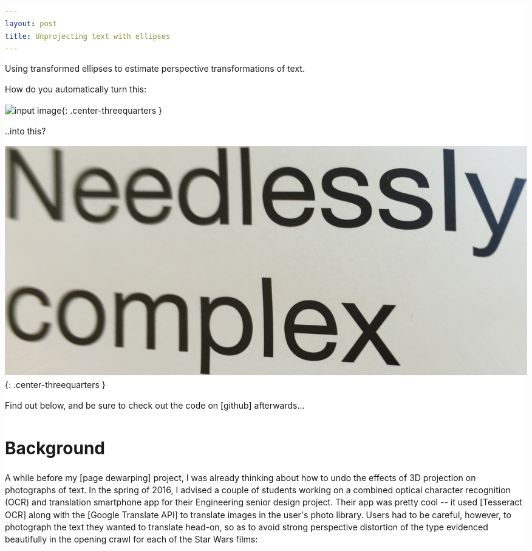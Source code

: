 ```yaml
---
layout: post
title: Unprojecting text with ellipses
---
```


Using transformed ellipses to estimate perspective transformations of text.

How do you automatically turn this:

![input image](/images/unproject_text/example0_input.png){: .center-threequarters }

..into this?

![input image](/images/unproject_text/example0_output.png){: .center-threequarters }

Find out below, and be sure to check out the code on [github] afterwards...

Background
==========

A while before my [page dewarping] project, I was already thinking
about how to undo the effects of 3D projection on photographs of
text. In the spring of 2016, I advised a couple of students working on
a combined optical character recognition (OCR) and translation
smartphone app for their Engineering senior design project. Their app
was pretty cool -- it used [Tesseract OCR] along with the
[Google Translate API] to translate images in the user's photo
library. Users had to be careful, however, to photograph the text they
wanted to translate head-on, so as to avoid strong perspective
distortion of the type evidenced beautifully in the opening crawl for
each of the Star Wars films:


[^1]: See
[^2]: Small caveat: we first need to divide $$\mathbf{H}^{-1}$$ by its bottom-right element so it becomes $$1$$; or we just say "screw it" and represent homographies using nine parameters, ignoring scale. We were just gonna divide by $$\tilde{w}'$$ anyways...
[^3]: Technically, mapping any conic section through a homography always gives another conic section. It's possible that some homographies might turn a given ellipse "inside out" into a parabola or a hyperbola. 
[^4]: Careful readers will have noticed that there are five canonical parameters but six implicit function parameters, and might be wondering whether we picked up an extra degree of freedom when we switched representations? The answer is no -- since we can multiply the entire implicit function by an arbitrary non-zero constant without changing the zero set, there are six parameters, but only five underlying degrees of freedom. In this case, we say the implicit function parameters are "defined up to scale".
[^5]: Here's the proof: we want it to be true that for all $$\tilde{\mathbf{p}}' = \mathbf{H} \tilde{\mathbf{p}}$$, the quantity $$\tilde{\mathbf{p}}'^T \mathbf{M}' \tilde{\mathbf{p}}' = \tilde{\mathbf{p}}^T \mathbf{M} \tilde{\mathbf{p}}$$. That is, the value of the implicit function corresponding to the transformed ellipse, evaluated at the transformed point, should be the same as the original implicit function evaluated at the original point. This is true by construction if we define $$\mathbf{M}' = \mathbf{H}^{-T} \mathbf{M} \mathbf{H}^{-1}$$ as above.
[^6]: You may have noticed we never discussed the translation parameters of the homography $$c$$ and $$f$$. That's because I have to use them to "scroll" the entire image so it is visible below and to the right of the image origin at (0, 0). In fact, every image above that shows some warped image or contours is premultiplied by a translation transformation to make the image visible.
[thresholding]: https://en.wikipedia.org/wiki/Thresholding_(image_processing)
[optimization problem]: https://en.wikipedia.org/wiki/Mathematical_optimization
[shoelace formula]: https://en.wikipedia.org/wiki/Shoelace_formula
[connected component labeling]: https://en.wikipedia.org/wiki/Connected-component_labeling
[invertible matrix]: https://en.wikipedia.org/wiki/Invertible_matrix
[homogeneous coordinates]: https://en.wikipedia.org/wiki/Homogeneous_coordinates
[rotations]: https://en.wikipedia.org/wiki/Rotation
[translations]: https://en.wikipedia.org/wiki/Translation
[scaling transformations]: https://en.wikipedia.org/wiki/Scaling_(geometry)
[paper]: http://www.sciencedirect.com/science/article/pii/S0262885613001066
[Tesseract OCR]: https://github.com/tesseract-ocr
[Google Translate API]: https://cloud.google.com/translate/docs/
[page dewarping]: /2016/08/15/page-dewarping.html
[shear]: https://en.wikipedia.org/wiki/Shear_mapping
[homography]: https://en.wikipedia.org/wiki/Homography_(computer_vision)
[invertible]: https://en.wikipedia.org/wiki/Inverse_function
[Nyan cat]: http://knowyourmeme.com/memes/nyan-cat-pop-tart-cat
[total sum of squares]: https://en.wikipedia.org/wiki/Total_sum_of_squares
[`scipy.optimize.minimize`]: http://docs.scipy.org/doc/scipy/reference/generated/scipy.optimize.minimize.html
[ellipses]: https://en.wikipedia.org/wiki/Ellipse
[implicit function]: https://en.wikipedia.org/wiki/Implicit_function
[shape moments]: https://en.wikipedia.org/wiki/Image_moment
[switch back and forth]: https://en.wikipedia.org/wiki/Ellipse#General_ellipse
[Hough transform]: https://en.wikipedia.org/wiki/Hough_transform
[rmat]: https://en.wikipedia.org/wiki/Rotation_matrix
[minimize_scalar]: http://docs.scipy.org/doc/scipy/reference/generated/scipy.optimize.minimize_scalar.html
[soft maximum]: http://www.johndcook.com/blog/2010/01/13/soft-maximum/
[convex hull]: https://en.wikipedia.org/wiki/Convex_hull
[image fitting]: /2016/08/01/gabor-2.html
[github]: https://github.com/mzucker/unproject_text
[sample variance]: http://mathworld.wolfram.com/SampleVariance.html
